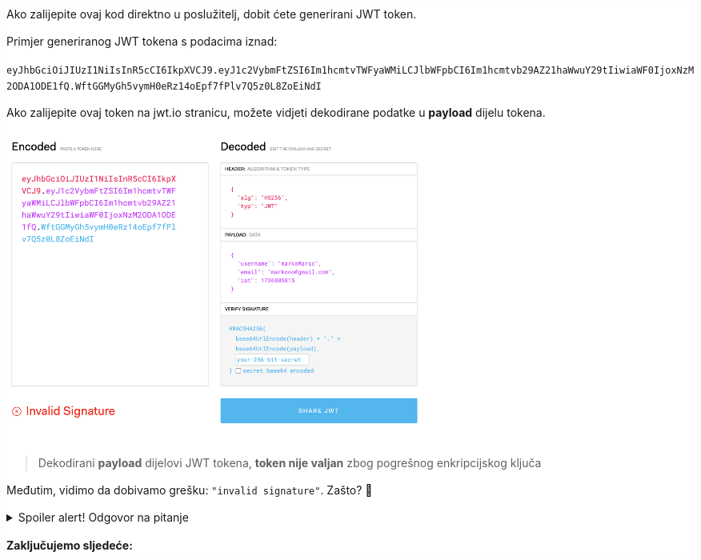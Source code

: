 Ako zalijepite ovaj kod direktno u poslužitelj, dobit ćete generirani JWT token.

Primjer generiranog JWT tokena s podacima iznad:

```
eyJhbGciOiJIUzI1NiIsInR5cCI6IkpXVCJ9.eyJ1c2VybmFtZSI6Im1hcmtvTWFyaWMiLCJlbWFpbCI6Im1hcmtvb29AZ21haWwuY29tIiwiaWF0IjoxNzM2ODA1ODE1fQ.WftGGMyGh5vymH0eRz14oEpf7fPlv7Q5z0L8ZoEiNdI
```

Ako zalijepite ovaj token na jwt.io stranicu, možete vidjeti dekodirane podatke u **payload** dijelu tokena.

<img src="https://github.com/lukablaskovic/FIPU-WA/blob/main/WA7%20-%20Autentifikacija%20i%20autorizacija%20zahtjeva/screenshots/jwt-io-5-invalid-signature.png?raw=true" style="width:60%;"></img>

> Dekodirani **payload** dijelovi JWT tokena, **token nije valjan** zbog pogrešnog enkripcijskog ključa

Međutim, vidimo da dobivamo grešku: `"invalid signature"`. Zašto? 🤔

<details><summary>Spoiler alert! Odgovor na pitanje</summary></details>

**Zaključujemo sljedeće:**
